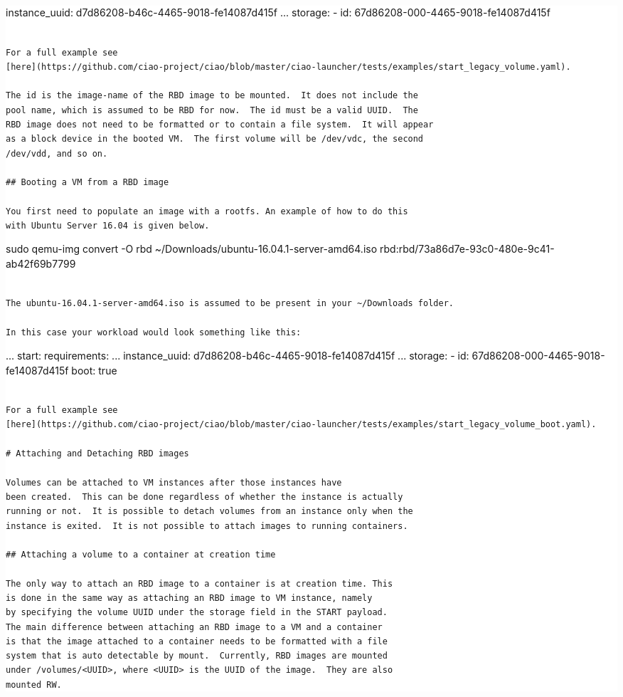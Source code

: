   instance_uuid: d7d86208-b46c-4465-9018-fe14087d415f
  ...
  storage:
    - id: 67d86208-000-4465-9018-fe14087d415f

```

For a full example see
[here](https://github.com/ciao-project/ciao/blob/master/ciao-launcher/tests/examples/start_legacy_volume.yaml).

The id is the image-name of the RBD image to be mounted.  It does not include the
pool name, which is assumed to be RBD for now.  The id must be a valid UUID.  The
RBD image does not need to be formatted or to contain a file system.  It will appear
as a block device in the booted VM.  The first volume will be /dev/vdc, the second
/dev/vdd, and so on.

## Booting a VM from a RBD image

You first need to populate an image with a rootfs. An example of how to do this
with Ubuntu Server 16.04 is given below.

```
sudo qemu-img convert -O rbd ~/Downloads/ubuntu-16.04.1-server-amd64.iso rbd:rbd/73a86d7e-93c0-480e-9c41-ab42f69b7799
```

The ubuntu-16.04.1-server-amd64.iso is assumed to be present in your ~/Downloads folder.

In this case your workload would look something like this:

```
...
start:
  requirements:
  ...
  instance_uuid: d7d86208-b46c-4465-9018-fe14087d415f
  ...
  storage:
    - id: 67d86208-000-4465-9018-fe14087d415f
      boot: true
```

For a full example see
[here](https://github.com/ciao-project/ciao/blob/master/ciao-launcher/tests/examples/start_legacy_volume_boot.yaml).

# Attaching and Detaching RBD images

Volumes can be attached to VM instances after those instances have
been created.  This can be done regardless of whether the instance is actually
running or not.  It is possible to detach volumes from an instance only when the 
instance is exited.  It is not possible to attach images to running containers.

## Attaching a volume to a container at creation time

The only way to attach an RBD image to a container is at creation time. This
is done in the same way as attaching an RBD image to VM instance, namely
by specifying the volume UUID under the storage field in the START payload.
The main difference between attaching an RBD image to a VM and a container
is that the image attached to a container needs to be formatted with a file
system that is auto detectable by mount.  Currently, RBD images are mounted
under /volumes/<UUID>, where <UUID> is the UUID of the image.  They are also
mounted RW.
